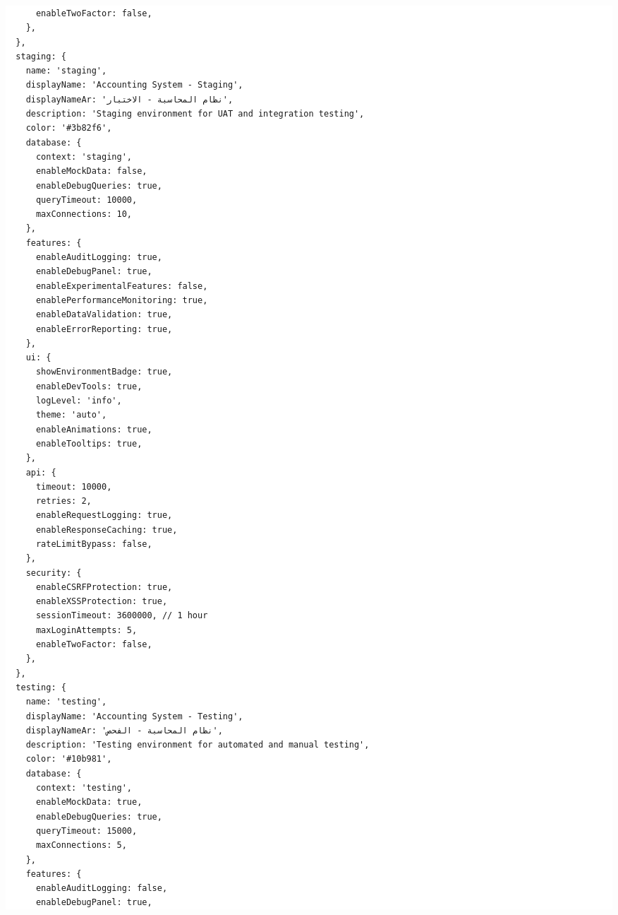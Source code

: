 ```
      enableTwoFactor: false,
    },
  },
  staging: {
    name: 'staging',
    displayName: 'Accounting System - Staging',
    displayNameAr: 'نظام المحاسبة - الاختبار',
    description: 'Staging environment for UAT and integration testing',
    color: '#3b82f6',
    database: {
      context: 'staging',
      enableMockData: false,
      enableDebugQueries: true,
      queryTimeout: 10000,
      maxConnections: 10,
    },
    features: {
      enableAuditLogging: true,
      enableDebugPanel: true,
      enableExperimentalFeatures: false,
      enablePerformanceMonitoring: true,
      enableDataValidation: true,
      enableErrorReporting: true,
    },
    ui: {
      showEnvironmentBadge: true,
      enableDevTools: true,
      logLevel: 'info',
      theme: 'auto',
      enableAnimations: true,
      enableTooltips: true,
    },
    api: {
      timeout: 10000,
      retries: 2,
      enableRequestLogging: true,
      enableResponseCaching: true,
      rateLimitBypass: false,
    },
    security: {
      enableCSRFProtection: true,
      enableXSSProtection: true,
      sessionTimeout: 3600000, // 1 hour
      maxLoginAttempts: 5,
      enableTwoFactor: false,
    },
  },
  testing: {
    name: 'testing',
    displayName: 'Accounting System - Testing',
    displayNameAr: 'نظام المحاسبة - الفحص',
    description: 'Testing environment for automated and manual testing',
    color: '#10b981',
    database: {
      context: 'testing',
      enableMockData: true,
      enableDebugQueries: true,
      queryTimeout: 15000,
      maxConnections: 5,
    },
    features: {
      enableAuditLogging: false,
      enableDebugPanel: true,
```